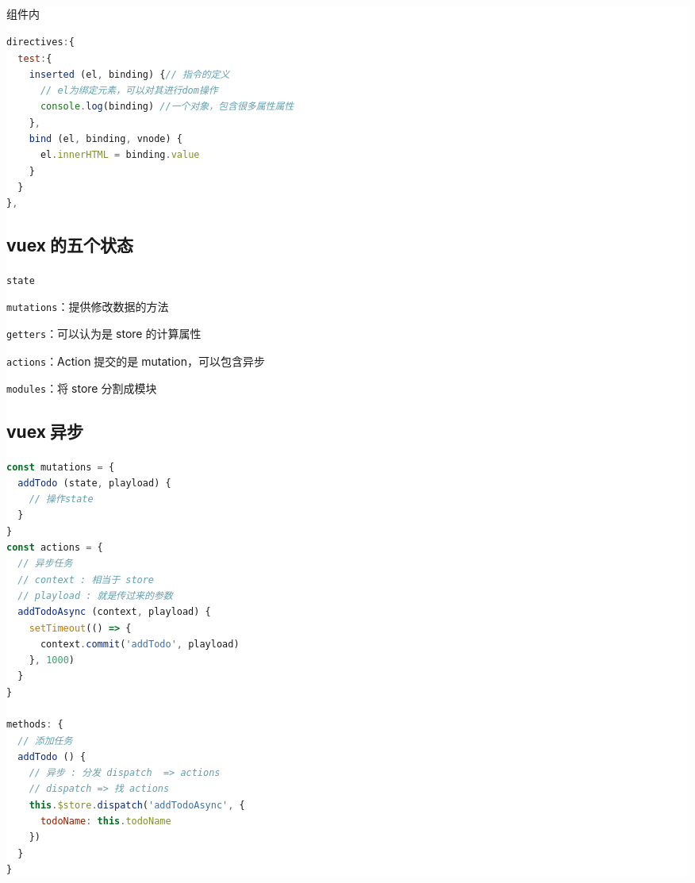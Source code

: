 组件内
```js
directives:{
  test:{
    inserted (el, binding) {// 指令的定义
      // el为绑定元素，可以对其进行dom操作
      console.log(binding) //一个对象，包含很多属性属性
    },
    bind (el, binding, vnode) {
      el.innerHTML = binding.value
    }
  }
},
```

## vuex 的五个状态

`state`

`mutations`：提供修改数据的方法

`getters`：可以认为是 store 的计算属性

`actions`：Action 提交的是 mutation，可以包含异步

`modules`：将 store 分割成模块

## vuex 异步

```js
const mutations = {
  addTodo (state, playload) {
    // 操作state
  }
}
const actions = {
  // 异步任务
  // context : 相当于 store
  // playload : 就是传过来的参数
  addTodoAsync (context, playload) {
    setTimeout(() => {
      context.commit('addTodo', playload)
    }, 1000)
  }
}

methods: {
  // 添加任务
  addTodo () {
    // 异步 : 分发 dispatch  => actions
    // dispatch => 找 actions
    this.$store.dispatch('addTodoAsync', {
      todoName: this.todoName
    })
  }
}
```
